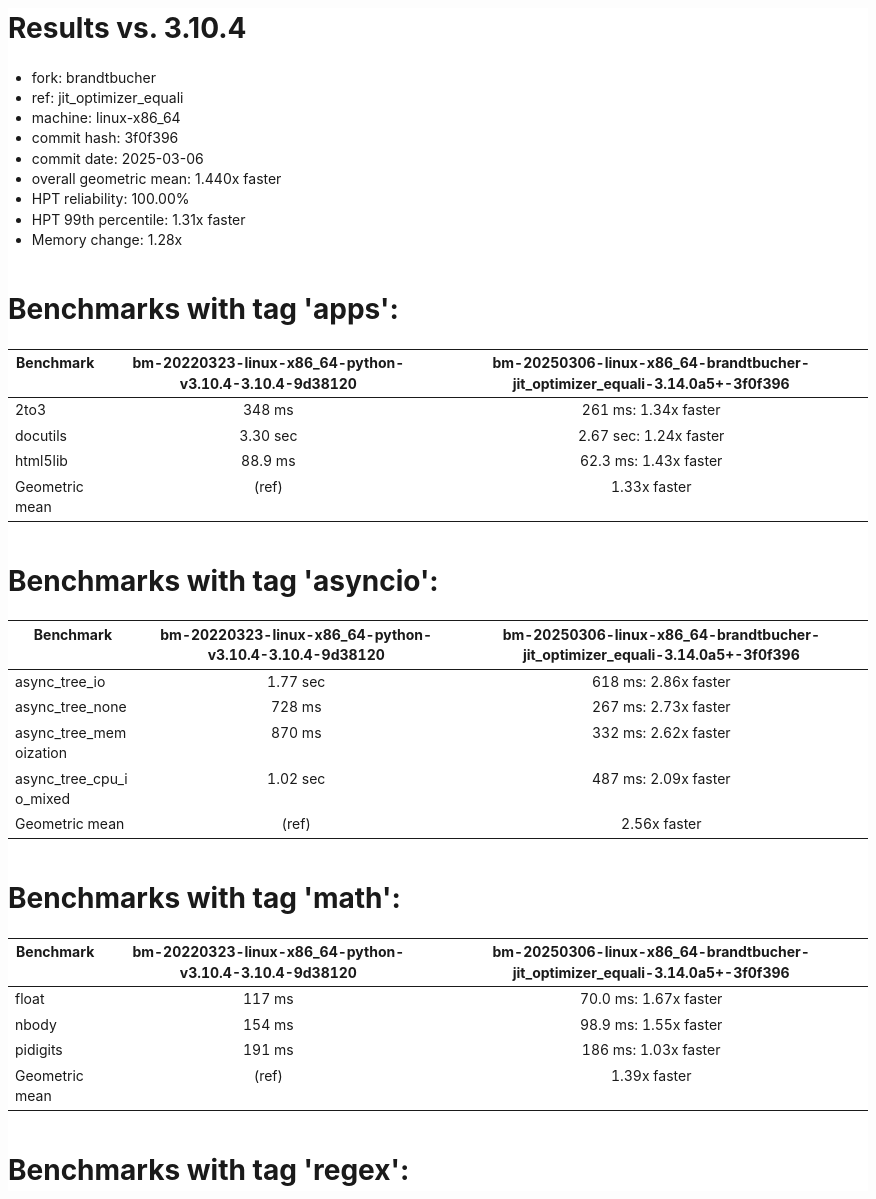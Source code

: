 # Results vs. 3.10.4

- fork: brandtbucher
- ref: jit_optimizer_equali
- machine: linux-x86_64
- commit hash: 3f0f396
- commit date: 2025-03-06
- overall geometric mean: 1.440x faster
- HPT reliability: 100.00%
- HPT 99th percentile: 1.31x faster
- Memory change: 1.28x

Benchmarks with tag 'apps':
===========================

| Benchmark      | bm-20220323-linux-x86_64-python-v3.10.4-3.10.4-9d38120 | bm-20250306-linux-x86_64-brandtbucher-jit_optimizer_equali-3.14.0a5+-3f0f396 |
|----------------|:------------------------------------------------------:|:----------------------------------------------------------------------------:|
| 2to3           | 348 ms                                                 | 261 ms: 1.34x faster                                                         |
| docutils       | 3.30 sec                                               | 2.67 sec: 1.24x faster                                                       |
| html5lib       | 88.9 ms                                                | 62.3 ms: 1.43x faster                                                        |
| Geometric mean | (ref)                                                  | 1.33x faster                                                                 |

Benchmarks with tag 'asyncio':
==============================

| Benchmark               | bm-20220323-linux-x86_64-python-v3.10.4-3.10.4-9d38120 | bm-20250306-linux-x86_64-brandtbucher-jit_optimizer_equali-3.14.0a5+-3f0f396 |
|-------------------------|:------------------------------------------------------:|:----------------------------------------------------------------------------:|
| async_tree_io           | 1.77 sec                                               | 618 ms: 2.86x faster                                                         |
| async_tree_none         | 728 ms                                                 | 267 ms: 2.73x faster                                                         |
| async_tree_memoization  | 870 ms                                                 | 332 ms: 2.62x faster                                                         |
| async_tree_cpu_io_mixed | 1.02 sec                                               | 487 ms: 2.09x faster                                                         |
| Geometric mean          | (ref)                                                  | 2.56x faster                                                                 |

Benchmarks with tag 'math':
===========================

| Benchmark      | bm-20220323-linux-x86_64-python-v3.10.4-3.10.4-9d38120 | bm-20250306-linux-x86_64-brandtbucher-jit_optimizer_equali-3.14.0a5+-3f0f396 |
|----------------|:------------------------------------------------------:|:----------------------------------------------------------------------------:|
| float          | 117 ms                                                 | 70.0 ms: 1.67x faster                                                        |
| nbody          | 154 ms                                                 | 98.9 ms: 1.55x faster                                                        |
| pidigits       | 191 ms                                                 | 186 ms: 1.03x faster                                                         |
| Geometric mean | (ref)                                                  | 1.39x faster                                                                 |

Benchmarks with tag 'regex':
============================
